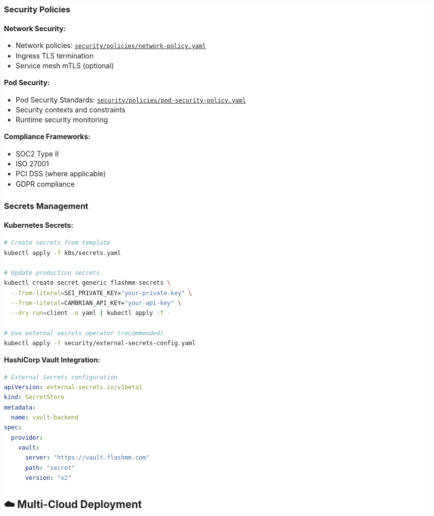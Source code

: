 ### Security Policies

**Network Security:**
- Network policies: [`security/policies/network-policy.yaml`](../../security/policies/network-policy.yaml)
- Ingress TLS termination
- Service mesh mTLS (optional)

**Pod Security:**
- Pod Security Standards: [`security/policies/pod-security-policy.yaml`](../../security/policies/pod-security-policy.yaml)
- Security contexts and constraints
- Runtime security monitoring

**Compliance Frameworks:**
- SOC2 Type II
- ISO 27001
- PCI DSS (where applicable)
- GDPR compliance

### Secrets Management

**Kubernetes Secrets:**
```bash
# Create secrets from template
kubectl apply -f k8s/secrets.yaml

# Update production secrets
kubectl create secret generic flashmm-secrets \
  --from-literal=SEI_PRIVATE_KEY="your-private-key" \
  --from-literal=CAMBRIAN_API_KEY="your-api-key" \
  --dry-run=client -o yaml | kubectl apply -f -

# Use external secrets operator (recommended)
kubectl apply -f security/external-secrets-config.yaml
```

**HashiCorp Vault Integration:**
```yaml
# External Secrets configuration
apiVersion: external-secrets.io/v1beta1
kind: SecretStore
metadata:
  name: vault-backend
spec:
  provider:
    vault:
      server: "https://vault.flashmm.com"
      path: "secret"
      version: "v2"
```

## ☁️ Multi-Cloud Deployment
